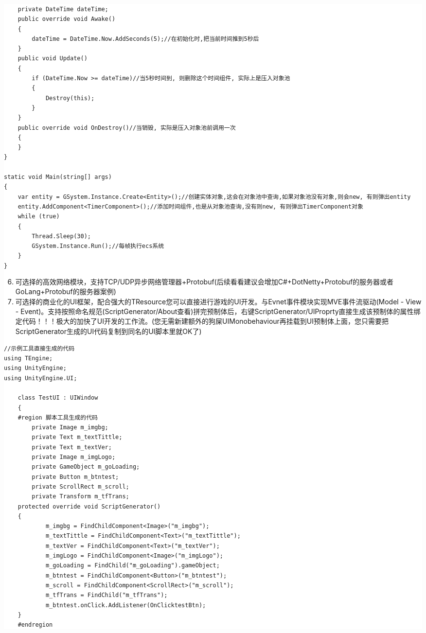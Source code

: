 ```Csharp
    private DateTime dateTime;
    public override void Awake()
    {
        dateTime = DateTime.Now.AddSeconds(5);//在初始化时,把当前时间推到5秒后
    }
    public void Update()
    {
        if (DateTime.Now >= dateTime)//当5秒时间到, 则删除这个时间组件, 实际上是压入对象池
        {
            Destroy(this);
        }
    }
    public override void OnDestroy()//当销毁, 实际是压入对象池前调用一次
    {
    }
}

static void Main(string[] args)
{
    var entity = GSystem.Instance.Create<Entity>();//创建实体对象,这会在对象池中查询,如果对象池没有对象,则会new, 有则弹出entity
    entity.AddComponent<TimerComponent>();//添加时间组件,也是从对象池查询,没有则new, 有则弹出TimerComponent对象
    while (true)
    {
        Thread.Sleep(30);
        GSystem.Instance.Run();//每帧执行ecs系统
    }
}
```
6. 可选择的高效网络模块，支持TCP/UDP异步网络管理器+Protobuf(后续看看建议会增加C#+DotNetty+Protobuf的服务器或者GoLang+Protobuf的服务器案例)
7. 可选择的商业化的UI框架，配合强大的TResource您可以直接进行游戏的UI开发。与Evnet事件模块实现MVE事件流驱动(Model - View - Event)。支持按照命名规范(ScriptGenerator/About查看)拼完预制体后，右键ScriptGenerator/UIProprty直接生成该预制体的属性绑定代码！！！极大的加快了UI开发的工作流。(您无需新建额外的狗屎UIMonobehaviour再挂载到UI预制体上面，您只需要把ScriptGenerator生成的UI代码复制到同名的UI脚本里就OK了)
```CSharp
//示例工具直接生成的代码
using TEngine;
using UnityEngine;
using UnityEngine.UI;

	class TestUI : UIWindow
	{
	#region 脚本工具生成的代码
		private Image m_imgbg;
		private Text m_textTittle;
		private Text m_textVer;
		private Image m_imgLogo;
		private GameObject m_goLoading;
		private Button m_btntest;
		private ScrollRect m_scroll;
		private Transform m_tfTrans;
	protected override void ScriptGenerator()
	{
			m_imgbg = FindChildComponent<Image>("m_imgbg");
			m_textTittle = FindChildComponent<Text>("m_textTittle");
			m_textVer = FindChildComponent<Text>("m_textVer");
			m_imgLogo = FindChildComponent<Image>("m_imgLogo");
			m_goLoading = FindChild("m_goLoading").gameObject;
			m_btntest = FindChildComponent<Button>("m_btntest");
			m_scroll = FindChildComponent<ScrollRect>("m_scroll");
			m_tfTrans = FindChild("m_tfTrans");
			m_btntest.onClick.AddListener(OnClicktestBtn);
	}
	#endregion

```